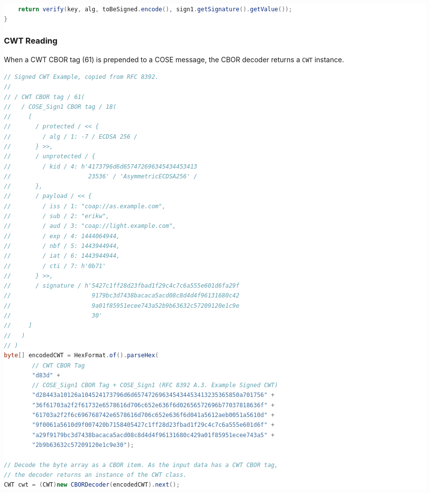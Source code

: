 ```java
    return verify(key, alg, toBeSigned.encode(), sign1.getSignature().getValue());
}
```

### CWT Reading

When a CWT CBOR tag (61) is prepended to a COSE message, the CBOR decoder
returns a `CWT` instance.

```java
// Signed CWT Example, copied from RFC 8392.
//
// / CWT CBOR tag / 61(
//   / COSE_Sign1 CBOR tag / 18(
//     [
//       / protected / << {
//         / alg / 1: -7 / ECDSA 256 /
//       } >>,
//       / unprotected / {
//         / kid / 4: h'4173796d6d657472696345434453413
//                      23536' / 'AsymmetricECDSA256' /
//       },
//       / payload / << {
//         / iss / 1: "coap://as.example.com",
//         / sub / 2: "erikw",
//         / aud / 3: "coap://light.example.com",
//         / exp / 4: 1444064944,
//         / nbf / 5: 1443944944,
//         / iat / 6: 1443944944,
//         / cti / 7: h'0b71'
//       } >>,
//       / signature / h'5427c1ff28d23fbad1f29c4c7c6a555e601d6fa29f
//                       9179bc3d7438bacaca5acd08c8d4d4f96131680c42
//                       9a01f85951ecee743a52b9b63632c57209120e1c9e
//                       30'
//     ]
//   )
// )
byte[] encodedCWT = HexFormat.of().parseHex(
        // CWT CBOR Tag
        "d83d" +
        // COSE_Sign1 CBOR Tag + COSE_Sign1 (RFC 8392 A.3. Example Signed CWT)
        "d28443a10126a104524173796d6d657472696345434453413235365850a701756" +
        "36f61703a2f2f61732e6578616d706c652e636f6d02656572696b77037818636f" +
        "61703a2f2f6c696768742e6578616d706c652e636f6d041a5612aeb0051a5610d" +
        "9f0061a5610d9f007420b7158405427c1ff28d23fbad1f29c4c7c6a555e601d6f" +
        "a29f9179bc3d7438bacaca5acd08c8d4d4f96131680c429a01f85951ecee743a5" +
        "2b9b63632c57209120e1c9e30");

// Decode the byte array as a CBOR item. As the input data has a CWT CBOR tag,
// the decoder returns an instance of the CWT class.
CWT cwt = (CWT)new CBORDecoder(encodedCWT).next();
```
